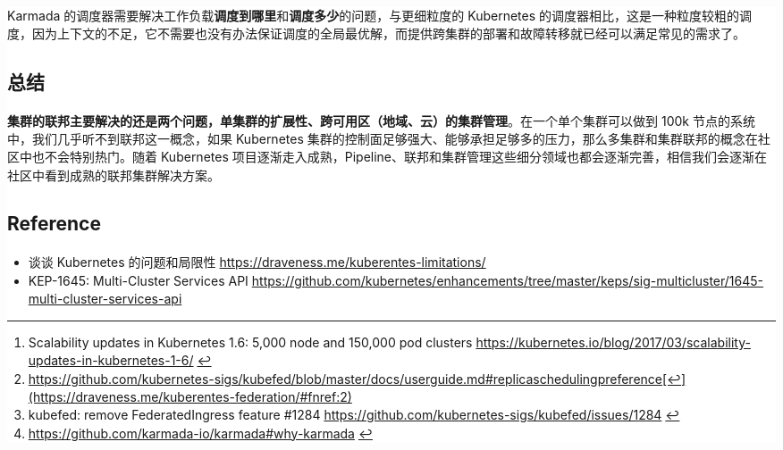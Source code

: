 Karmada 的调度器需要解决工作负载**调度到哪里**和**调度多少**的问题，与更细粒度的 Kubernetes 的调度器相比，这是一种粒度较粗的调度，因为上下文的不足，它不需要也没有办法保证调度的全局最优解，而提供跨集群的部署和故障转移就已经可以满足常见的需求了。

## 总结

**集群的联邦主要解决的还是两个问题，单集群的扩展性、跨可用区（地域、云）的集群管理**。在一个单个集群可以做到 100k 节点的系统中，我们几乎听不到联邦这一概念，如果 Kubernetes 集群的控制面足够强大、能够承担足够多的压力，那么多集群和集群联邦的概念在社区中也不会特别热门。随着 Kubernetes 项目逐渐走入成熟，Pipeline、联邦和集群管理这些细分领域也都会逐渐完善，相信我们会逐渐在社区中看到成熟的联邦集群解决方案。

## Reference

- 谈谈 Kubernetes 的问题和局限性 https://draveness.me/kuberentes-limitations/
- KEP-1645: Multi-Cluster Services API https://github.com/kubernetes/enhancements/tree/master/keps/sig-multicluster/1645-multi-cluster-services-api

------

1. Scalability updates in Kubernetes 1.6: 5,000 node and 150,000 pod clusters https://kubernetes.io/blog/2017/03/scalability-updates-in-kubernetes-1-6/ [↩︎](https://draveness.me/kuberentes-federation/#fnref:1)
2. https://github.com/kubernetes-sigs/kubefed/blob/master/docs/userguide.md#replicaschedulingpreference[↩︎](https://draveness.me/kuberentes-federation/#fnref:2)
3. kubefed: remove FederatedIngress feature #1284 https://github.com/kubernetes-sigs/kubefed/issues/1284 [↩︎](https://draveness.me/kuberentes-federation/#fnref:3)
4. https://github.com/karmada-io/karmada#why-karmada [↩︎](https://draveness.me/kuberentes-federation/#fnref:4)